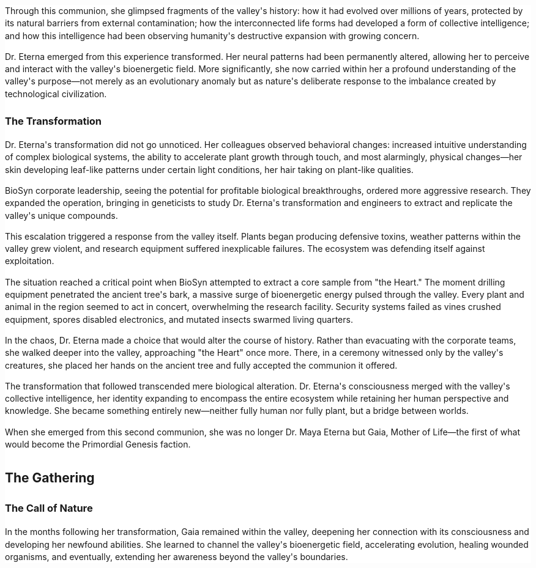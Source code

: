 Through this communion, she glimpsed fragments of the valley's history: how it had evolved over millions of years, protected by its natural barriers from external contamination; how the interconnected life forms had developed a form of collective intelligence; and how this intelligence had been observing humanity's destructive expansion with growing concern.

Dr. Eterna emerged from this experience transformed. Her neural patterns had been permanently altered, allowing her to perceive and interact with the valley's bioenergetic field. More significantly, she now carried within her a profound understanding of the valley's purpose—not merely as an evolutionary anomaly but as nature's deliberate response to the imbalance created by technological civilization.

### The Transformation

Dr. Eterna's transformation did not go unnoticed. Her colleagues observed behavioral changes: increased intuitive understanding of complex biological systems, the ability to accelerate plant growth through touch, and most alarmingly, physical changes—her skin developing leaf-like patterns under certain light conditions, her hair taking on plant-like qualities.

BioSyn corporate leadership, seeing the potential for profitable biological breakthroughs, ordered more aggressive research. They expanded the operation, bringing in geneticists to study Dr. Eterna's transformation and engineers to extract and replicate the valley's unique compounds.

This escalation triggered a response from the valley itself. Plants began producing defensive toxins, weather patterns within the valley grew violent, and research equipment suffered inexplicable failures. The ecosystem was defending itself against exploitation.

The situation reached a critical point when BioSyn attempted to extract a core sample from "the Heart." The moment drilling equipment penetrated the ancient tree's bark, a massive surge of bioenergetic energy pulsed through the valley. Every plant and animal in the region seemed to act in concert, overwhelming the research facility. Security systems failed as vines crushed equipment, spores disabled electronics, and mutated insects swarmed living quarters.

In the chaos, Dr. Eterna made a choice that would alter the course of history. Rather than evacuating with the corporate teams, she walked deeper into the valley, approaching "the Heart" once more. There, in a ceremony witnessed only by the valley's creatures, she placed her hands on the ancient tree and fully accepted the communion it offered.

The transformation that followed transcended mere biological alteration. Dr. Eterna's consciousness merged with the valley's collective intelligence, her identity expanding to encompass the entire ecosystem while retaining her human perspective and knowledge. She became something entirely new—neither fully human nor fully plant, but a bridge between worlds.

When she emerged from this second communion, she was no longer Dr. Maya Eterna but Gaia, Mother of Life—the first of what would become the Primordial Genesis faction.

## The Gathering

### The Call of Nature

In the months following her transformation, Gaia remained within the valley, deepening her connection with its consciousness and developing her newfound abilities. She learned to channel the valley's bioenergetic field, accelerating evolution, healing wounded organisms, and eventually, extending her awareness beyond the valley's boundaries.
